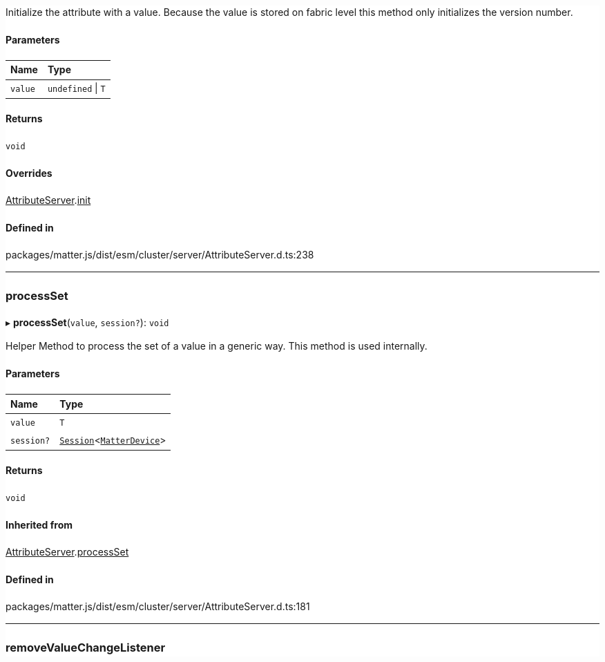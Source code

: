 Initialize the attribute with a value. Because the value is stored on fabric level this method only initializes
the version number.

#### Parameters

| Name | Type |
| :------ | :------ |
| `value` | `undefined` \| `T` |

#### Returns

`void`

#### Overrides

[AttributeServer](exports_cluster.AttributeServer.md).[init](exports_cluster.AttributeServer.md#init)

#### Defined in

packages/matter.js/dist/esm/cluster/server/AttributeServer.d.ts:238

___

### processSet

▸ **processSet**(`value`, `session?`): `void`

Helper Method to process the set of a value in a generic way. This method is used internally.

#### Parameters

| Name | Type |
| :------ | :------ |
| `value` | `T` |
| `session?` | [`Session`](exports_session.Session.md)\<[`MatterDevice`](exports_cluster._internal_.MatterDevice.md)\> |

#### Returns

`void`

#### Inherited from

[AttributeServer](exports_cluster.AttributeServer.md).[processSet](exports_cluster.AttributeServer.md#processset)

#### Defined in

packages/matter.js/dist/esm/cluster/server/AttributeServer.d.ts:181

___

### removeValueChangeListener
